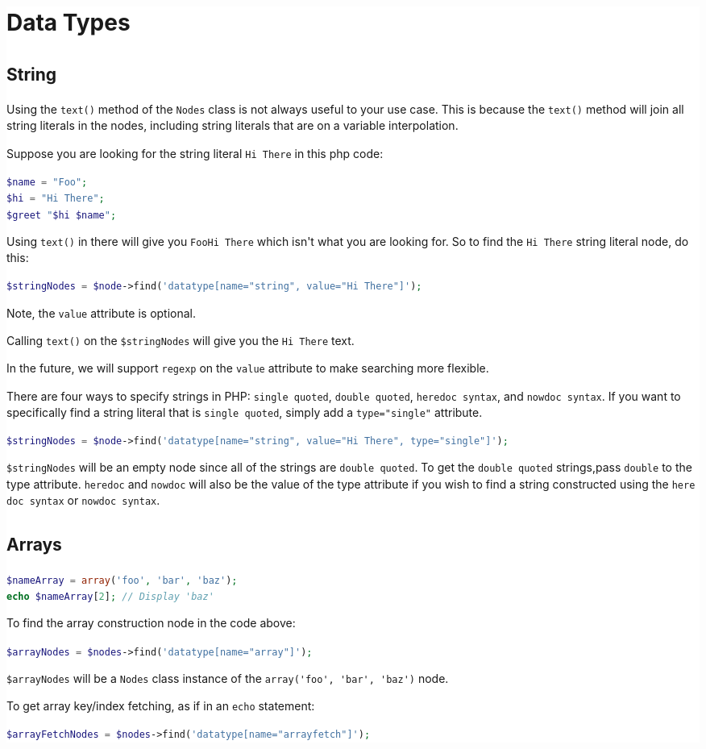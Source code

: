 # Data Types

## String

Using the `text()` method of the `Nodes` class is not always useful to your use case. This is because the `text()` method will join all string literals in the nodes, including string literals that are on a variable interpolation.

Suppose you are looking for the string literal `Hi There` in this php code:

```php
$name = "Foo";
$hi = "Hi There";
$greet "$hi $name";
```

Using `text()` in there will give you `FooHi There` which isn't what you are looking for. So to find the `Hi There` string literal node, do this:
```php
$stringNodes = $node->find('datatype[name="string", value="Hi There"]');
```
Note, the `value` attribute is optional.

Calling `text()` on the `$stringNodes` will give you the `Hi There` text.

In the future, we will support `regexp` on the `value` attribute to make searching more flexible.

There are four ways to specify strings in PHP: `single quoted`, `double quoted`, `heredoc syntax`, and `nowdoc syntax`. If you want to specifically find a string literal that is `single quoted`, simply add a `type="single"` attribute.

```php
$stringNodes = $node->find('datatype[name="string", value="Hi There", type="single"]');
```

`$stringNodes` will be an empty node since all of the strings are `double quoted`. To get the `double quoted` strings,pass `double` to the type attribute. `heredoc` and `nowdoc` will also be the value of the type attribute if you wish to find a string constructed using the `heredoc syntax` or `nowdoc syntax`.

## Arrays

```php
$nameArray = array('foo', 'bar', 'baz');
echo $nameArray[2]; // Display 'baz'
```
To find the array construction node in the code above:

```php
$arrayNodes = $nodes->find('datatype[name="array"]');
```
`$arrayNodes` will be a `Nodes` class instance of the `array('foo', 'bar', 'baz')` node.

To get array key/index fetching, as if in an `echo` statement:

```php
$arrayFetchNodes = $nodes->find('datatype[name="arrayfetch"]');
```
